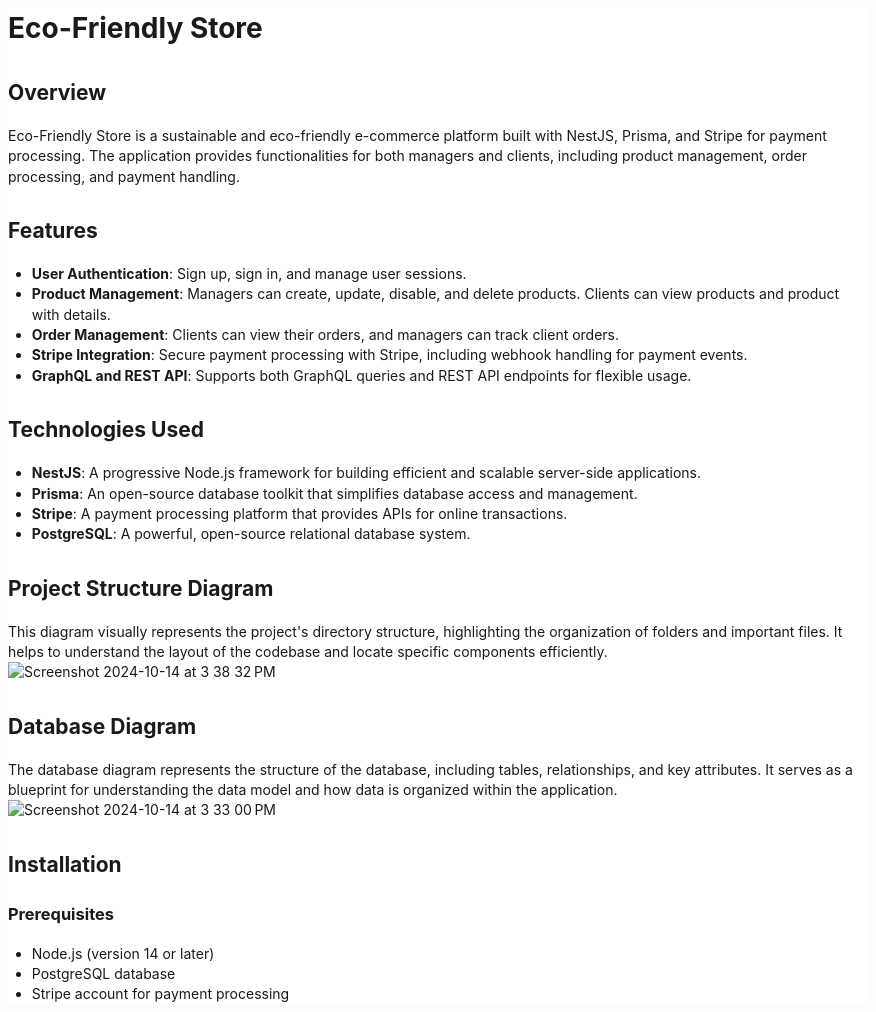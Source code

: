 # Eco-Friendly Store

## Overview

Eco-Friendly Store is a sustainable and eco-friendly e-commerce platform built with NestJS, Prisma, and Stripe for payment processing. The application provides functionalities for both managers and clients, including product management, order processing, and payment handling.

## Features

- **User Authentication**: Sign up, sign in, and manage user sessions.
- **Product Management**: Managers can create, update, disable, and delete products. Clients can view products and product with details.
- **Order Management**: Clients can view their orders, and managers can track client orders.
- **Stripe Integration**: Secure payment processing with Stripe, including webhook handling for payment events.
- **GraphQL and REST API**: Supports both GraphQL queries and REST API endpoints for flexible usage.

## Technologies Used

- **NestJS**: A progressive Node.js framework for building efficient and scalable server-side applications.
- **Prisma**: An open-source database toolkit that simplifies database access and management.
- **Stripe**: A payment processing platform that provides APIs for online transactions.
- **PostgreSQL**: A powerful, open-source relational database system.

## Project Structure Diagram
This diagram visually represents the project's directory structure, highlighting the organization of folders and important files. It helps to understand the layout of the codebase and locate specific components efficiently.
<img width="1139" alt="Screenshot 2024-10-14 at 3 38 32 PM" src="https://github.com/user-attachments/assets/b938d5aa-645f-4d25-809b-f55bbcc0927c">


## Database Diagram
The database diagram represents the structure of the database, including tables, relationships, and key attributes. It serves as a blueprint for understanding the data model and how data is organized within the application.
<img width="1137" alt="Screenshot 2024-10-14 at 3 33 00 PM" src="https://github.com/user-attachments/assets/7f020871-57e4-4863-88f2-eac3eb4f95e2">


## Installation

### Prerequisites

- Node.js (version 14 or later)
- PostgreSQL database
- Stripe account for payment processing
